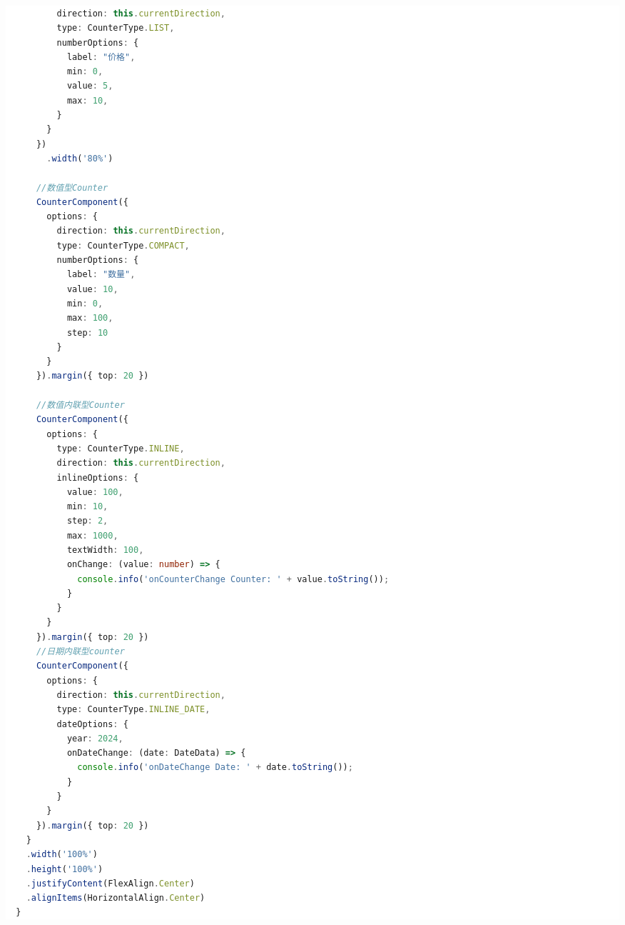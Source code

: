 ```ts
          direction: this.currentDirection,
          type: CounterType.LIST,
          numberOptions: {
            label: "价格",
            min: 0,
            value: 5,
            max: 10,
          }
        }
      })
        .width('80%')

      //数值型Counter
      CounterComponent({
        options: {
          direction: this.currentDirection,
          type: CounterType.COMPACT,
          numberOptions: {
            label: "数量",
            value: 10,
            min: 0,
            max: 100,
            step: 10
          }
        }
      }).margin({ top: 20 })

      //数值内联型Counter
      CounterComponent({
        options: {
          type: CounterType.INLINE,
          direction: this.currentDirection,
          inlineOptions: {
            value: 100,
            min: 10,
            step: 2,
            max: 1000,
            textWidth: 100,
            onChange: (value: number) => {
              console.info('onCounterChange Counter: ' + value.toString());
            }
          }
        }
      }).margin({ top: 20 })
      //日期内联型counter
      CounterComponent({
        options: {
          direction: this.currentDirection,
          type: CounterType.INLINE_DATE,
          dateOptions: {
            year: 2024,
            onDateChange: (date: DateData) => {
              console.info('onDateChange Date: ' + date.toString());
            }
          }
        }
      }).margin({ top: 20 })
    }
    .width('100%')
    .height('100%')
    .justifyContent(FlexAlign.Center)
    .alignItems(HorizontalAlign.Center)
  }
```